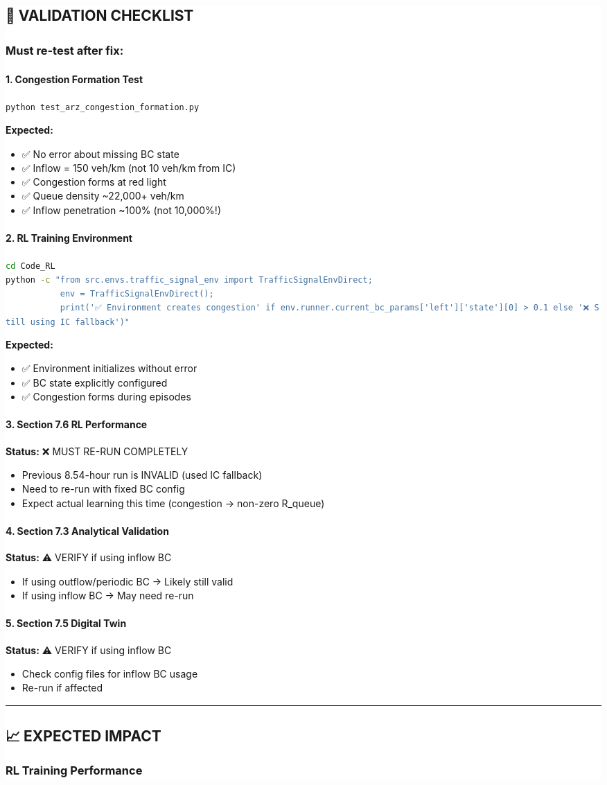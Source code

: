 
## 🧪 VALIDATION CHECKLIST

### Must re-test after fix:

#### 1. **Congestion Formation Test**
```bash
python test_arz_congestion_formation.py
```
**Expected:**
- ✅ No error about missing BC state
- ✅ Inflow = 150 veh/km (not 10 veh/km from IC)
- ✅ Congestion forms at red light
- ✅ Queue density ~22,000+ veh/km
- ✅ Inflow penetration ~100% (not 10,000%!)

#### 2. **RL Training Environment**
```bash
cd Code_RL
python -c "from src.envs.traffic_signal_env import TrafficSignalEnvDirect; 
           env = TrafficSignalEnvDirect(); 
           print('✅ Environment creates congestion' if env.runner.current_bc_params['left']['state'][0] > 0.1 else '❌ Still using IC fallback')"
```
**Expected:**
- ✅ Environment initializes without error
- ✅ BC state explicitly configured
- ✅ Congestion forms during episodes

#### 3. **Section 7.6 RL Performance**
**Status:** ❌ MUST RE-RUN COMPLETELY
- Previous 8.54-hour run is INVALID (used IC fallback)
- Need to re-run with fixed BC config
- Expect actual learning this time (congestion → non-zero R_queue)

#### 4. **Section 7.3 Analytical Validation**
**Status:** ⚠️ VERIFY if using inflow BC
- If using outflow/periodic BC → Likely still valid
- If using inflow BC → May need re-run

#### 5. **Section 7.5 Digital Twin**
**Status:** ⚠️ VERIFY if using inflow BC
- Check config files for inflow BC usage
- Re-run if affected

---

## 📈 EXPECTED IMPACT

### RL Training Performance

